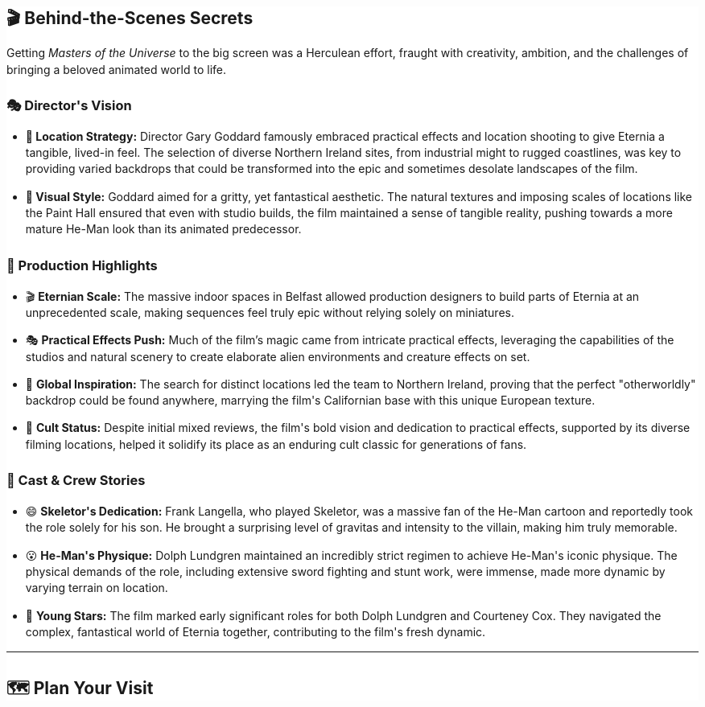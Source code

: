 
## 🎬 Behind-the-Scenes Secrets

Getting *Masters of the Universe* to the big screen was a Herculean effort, fraught with creativity, ambition, and the challenges of bringing a beloved animated world to life.

### 🎭 Director's Vision

- **🎯 Location Strategy:** Director Gary Goddard famously embraced practical effects and location shooting to give Eternia a tangible, lived-in feel. The selection of diverse Northern Ireland sites, from industrial might to rugged coastlines, was key to providing varied backdrops that could be transformed into the epic and sometimes desolate landscapes of the film.

- **🎨 Visual Style:** Goddard aimed for a gritty, yet fantastical aesthetic. The natural textures and imposing scales of locations like the Paint Hall ensured that even with studio builds, the film maintained a sense of tangible reality, pushing towards a more mature He-Man look than its animated predecessor.


### 🎪 Production Highlights

- 🎬 **Eternian Scale:** The massive indoor spaces in Belfast allowed production designers to build parts of Eternia at an unprecedented scale, making sequences feel truly epic without relying solely on miniatures.

- 🎭 **Practical Effects Push:** Much of the film’s magic came from intricate practical effects, leveraging the capabilities of the studios and natural scenery to create elaborate alien environments and creature effects on set.

- 🎨 **Global Inspiration:** The search for distinct locations led the team to Northern Ireland, proving that the perfect "otherworldly" backdrop could be found anywhere, marrying the film's Californian base with this unique European texture.

- 🎯 **Cult Status:** Despite initial mixed reviews, the film's bold vision and dedication to practical effects, supported by its diverse filming locations, helped it solidify its place as an enduring cult classic for generations of fans.


### 🌟 Cast & Crew Stories

- 😄 **Skeletor's Dedication:** Frank Langella, who played Skeletor, was a massive fan of the He-Man cartoon and reportedly took the role solely for his son. He brought a surprising level of gravitas and intensity to the villain, making him truly memorable.

- 😮 **He-Man's Physique:** Dolph Lundgren maintained an incredibly strict regimen to achieve He-Man's iconic physique. The physical demands of the role, including extensive sword fighting and stunt work, were immense, made more dynamic by varying terrain on location.

- 🎉 **Young Stars:** The film marked early significant roles for both Dolph Lundgren and Courteney Cox. They navigated the complex, fantastical world of Eternia together, contributing to the film's fresh dynamic.

---

## 🗺️ Plan Your Visit

